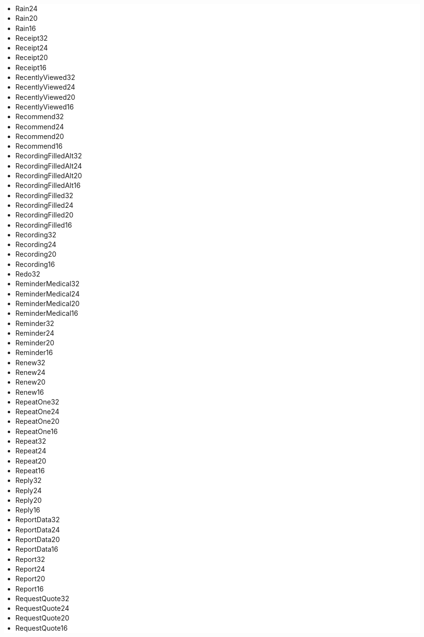 - Rain24
- Rain20
- Rain16
- Receipt32
- Receipt24
- Receipt20
- Receipt16
- RecentlyViewed32
- RecentlyViewed24
- RecentlyViewed20
- RecentlyViewed16
- Recommend32
- Recommend24
- Recommend20
- Recommend16
- RecordingFilledAlt32
- RecordingFilledAlt24
- RecordingFilledAlt20
- RecordingFilledAlt16
- RecordingFilled32
- RecordingFilled24
- RecordingFilled20
- RecordingFilled16
- Recording32
- Recording24
- Recording20
- Recording16
- Redo32
- ReminderMedical32
- ReminderMedical24
- ReminderMedical20
- ReminderMedical16
- Reminder32
- Reminder24
- Reminder20
- Reminder16
- Renew32
- Renew24
- Renew20
- Renew16
- RepeatOne32
- RepeatOne24
- RepeatOne20
- RepeatOne16
- Repeat32
- Repeat24
- Repeat20
- Repeat16
- Reply32
- Reply24
- Reply20
- Reply16
- ReportData32
- ReportData24
- ReportData20
- ReportData16
- Report32
- Report24
- Report20
- Report16
- RequestQuote32
- RequestQuote24
- RequestQuote20
- RequestQuote16
